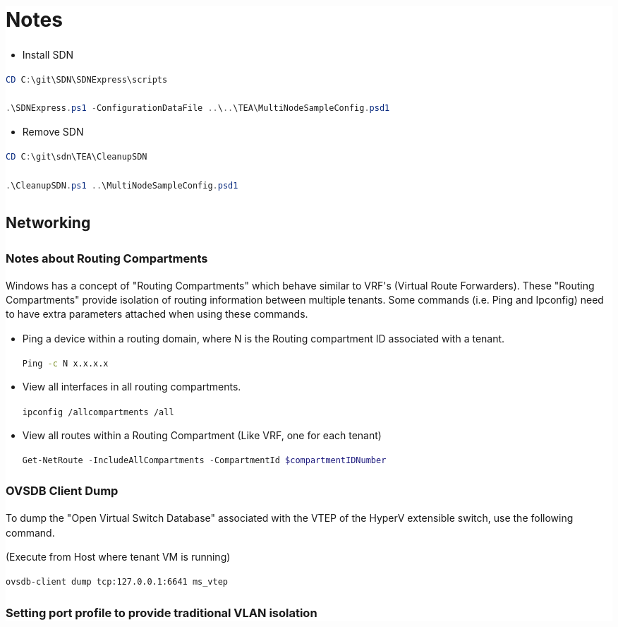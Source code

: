 # Notes

* Install SDN
```powershell
CD C:\git\SDN\SDNExpress\scripts

.\SDNExpress.ps1 -ConfigurationDataFile ..\..\TEA\MultiNodeSampleConfig.psd1
```

* Remove SDN
```powershell
CD C:\git\sdn\TEA\CleanupSDN

.\CleanupSDN.ps1 ..\MultiNodeSampleConfig.psd1
```

## **Networking**

### **Notes about Routing Compartments**

Windows has a concept of "Routing Compartments" which behave similar to VRF's
(Virtual Route Forwarders). These "Routing Compartments" provide isolation
of routing information between multiple tenants. Some commands (i.e. Ping and
Ipconfig) need to have extra parameters attached when using these commands.

* Ping a device within a routing domain, where N is the Routing compartment
  ID associated with a tenant.

  ```bash
  Ping -c N x.x.x.x
  ```

* View all interfaces in all routing compartments.

  ```bash
  ipconfig /allcompartments /all
  ```

* View all routes within a Routing Compartment (Like VRF, one for each tenant)

  ```powershell
  Get-NetRoute -IncludeAllCompartments -CompartmentId $compartmentIDNumber
  ```

### **OVSDB Client Dump**

To dump the "Open Virtual Switch Database" associated with the VTEP 
of the HyperV extensible switch, use the following command.

(Execute from Host where tenant VM is running)
```bash
ovsdb-client dump tcp:127.0.0.1:6641 ms_vtep
```

### **Setting port profile to provide traditional VLAN isolation**
